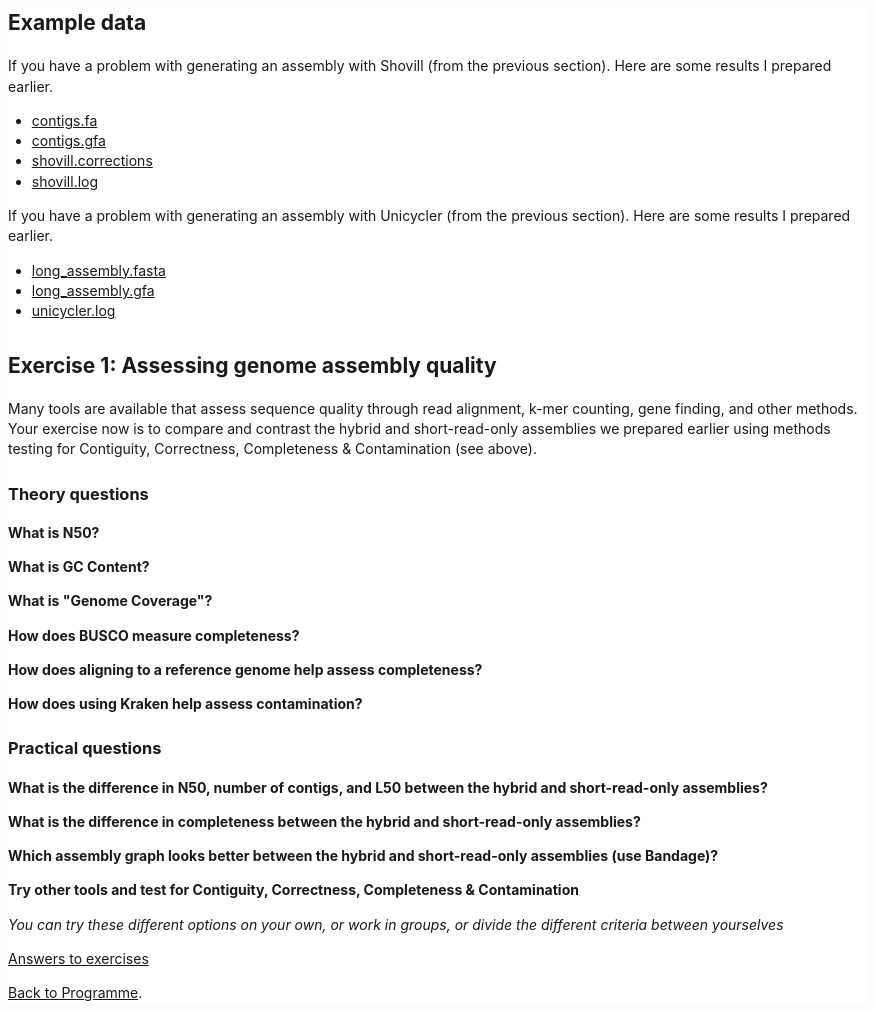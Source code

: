 ## Example data

If you have a problem with generating an assembly with Shovill (from the previous section). Here are some results I prepared earlier. 

* [contigs.fa](/seq-analysis/contigs.fa)
* [contigs.gfa](/seq-analysis/contigs.gfa)
* [shovill.corrections](/seq-analysis/shovill.corrections)
* [shovill.log](/seq-analysis/shovill.log)

If you have a problem with generating an assembly with Unicycler (from the previous section). Here are some results I prepared earlier. 

* [long_assembly.fasta](/seq-analysis/long_assembly.fasta)
* [long_assembly.gfa](/seq-analysis/long_assembly.gfa)
* [unicycler.log](/seq-analysis/unicycler.log)


## Exercise 1: Assessing genome assembly quality 

Many tools are available that assess sequence quality through read alignment, k-mer counting, gene finding, and other methods. Your exercise now is to compare and contrast the hybrid and short-read-only assemblies we prepared earlier using methods testing for Contiguity, Correctness, Completeness & Contamination (see above).

### Theory questions

**What is N50?**

**What is GC Content?** 

**What is "Genome Coverage"?** 

**How does BUSCO measure completeness?** 

**How does aligning to a reference genome help assess completeness?**

**How does using Kraken help assess contamination?**

### Practical questions

**What is the difference in N50, number of contigs, and L50 between the hybrid and short-read-only assemblies?**

**What is the difference in completeness between the hybrid and short-read-only assemblies?**

**Which assembly graph looks better between the hybrid and short-read-only assemblies (use Bandage)?**

**Try other tools and test for Contiguity, Correctness, Completeness & Contamination**

_You can try these different options on your own, or work in groups, or divide the different criteria between yourselves_ 

[Answers to exercises](/seq-analysis/genome-assembly-qc-answers/)


[Back to Programme]({{site.baseurl}}/modules/sequence-analysis/programme/).